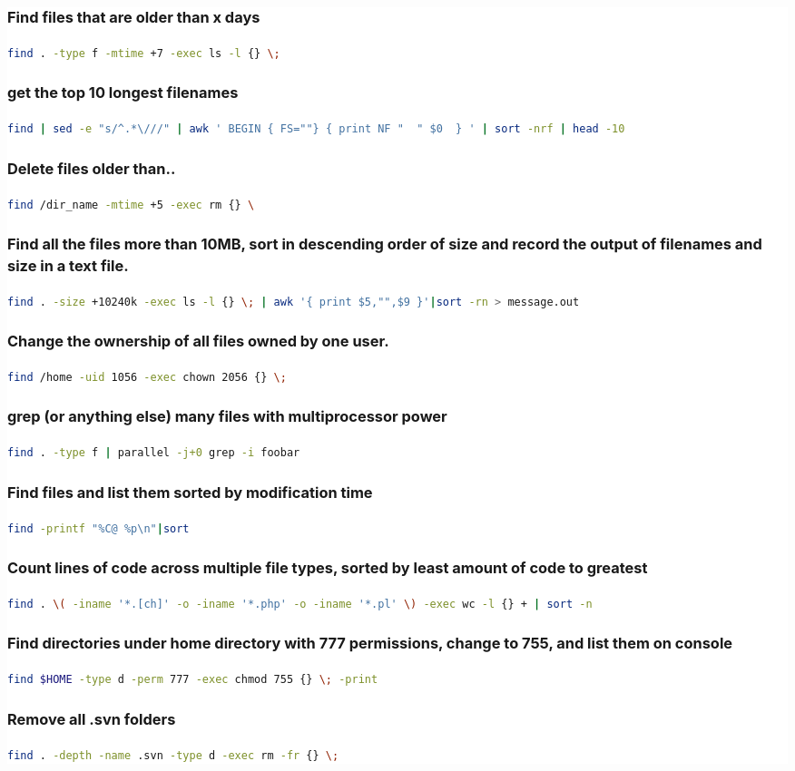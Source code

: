 ### Find files that are older than x days
```sh
find . -type f -mtime +7 -exec ls -l {} \;
```

### get the top 10 longest filenames
```sh
find | sed -e "s/^.*\///" | awk ' BEGIN { FS=""} { print NF "  " $0  } ' | sort -nrf | head -10
```

### Delete files older than..
```sh
find /dir_name -mtime +5 -exec rm {} \
```

### Find all the files more than 10MB, sort in descending order of size and record the output of filenames and size in a text file.
```sh
find . -size +10240k -exec ls -l {} \; | awk '{ print $5,"",$9 }'|sort -rn > message.out
```

### Change the ownership of all files owned by one user.
```sh
find /home -uid 1056 -exec chown 2056 {} \;
```

### grep (or anything else) many files with multiprocessor power
```sh
find . -type f | parallel -j+0 grep -i foobar
```

### Find files and list them sorted by modification time
```sh
find -printf "%C@ %p\n"|sort
```

### Count lines of code across multiple file types, sorted by least amount of code to greatest
```sh
find . \( -iname '*.[ch]' -o -iname '*.php' -o -iname '*.pl' \) -exec wc -l {} + | sort -n
```

### Find directories under home directory with 777 permissions, change to 755, and list them on console
```sh
find $HOME -type d -perm 777 -exec chmod 755 {} \; -print
```

### Remove all .svn folders
```sh
find . -depth -name .svn -type d -exec rm -fr {} \;
```
